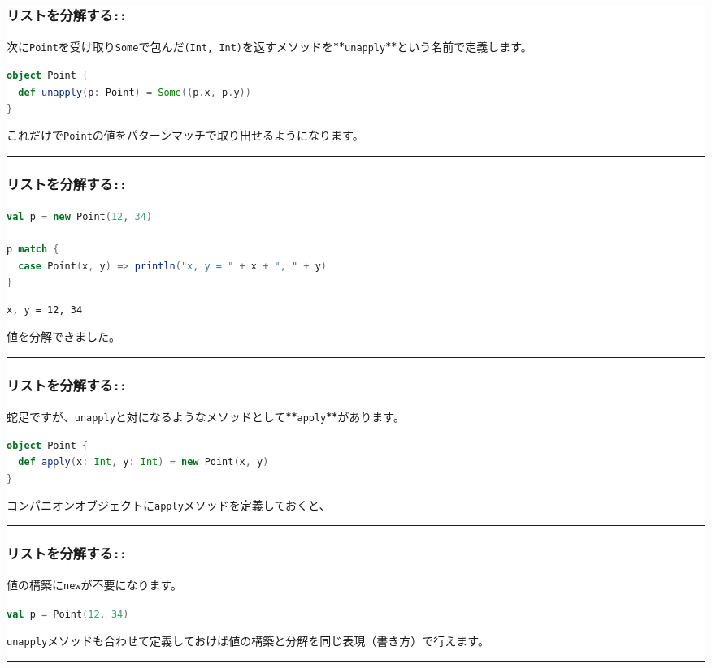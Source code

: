 
### リストを分解する`::`

次に`Point`を受け取り`Some`で包んだ`(Int, Int)`を返すメソッドを**`unapply`**という名前で定義します。

```scala
object Point {
  def unapply(p: Point) = Some((p.x, p.y))
}
```

これだけで`Point`の値をパターンマッチで取り出せるようになります。

---

### リストを分解する`::`

```scala
val p = new Point(12, 34)

p match {
  case Point(x, y) => println("x, y = " + x + ", " + y)
}
```

```none
x, y = 12, 34
```

値を分解できました。

---

### リストを分解する`::`

蛇足ですが、`unapply`と対になるようなメソッドとして**`apply`**があります。

```scala
object Point {
  def apply(x: Int, y: Int) = new Point(x, y)
}
```

コンパニオンオブジェクトに`apply`メソッドを定義しておくと、

---

### リストを分解する`::`

値の構築に`new`が不要になります。

```scala
val p = Point(12, 34)
```

`unapply`メソッドも合わせて定義しておけば値の構築と分解を同じ表現（書き方）で行えます。

---
